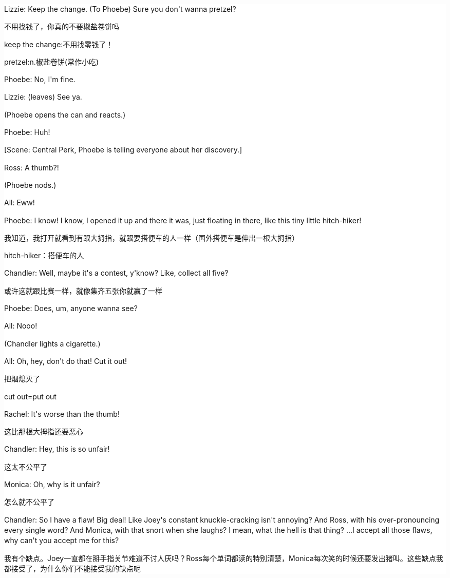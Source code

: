 Lizzie: Keep the change. (To Phoebe) Sure you don't wanna pretzel?

不用找钱了，你真的不要椒盐卷饼吗

keep the change:不用找零钱了！

pretzel:n.椒盐卷饼(常作小吃)

Phoebe: No, I'm fine.

Lizzie: (leaves) See ya.

(Phoebe opens the can and reacts.)

Phoebe: Huh!

[Scene: Central Perk, Phoebe is telling everyone about her discovery.]

Ross: A thumb?!

(Phoebe nods.)

All: Eww!

Phoebe: I know! I know, I opened it up and there it was, just floating in there, like this tiny little hitch-hiker!

我知道，我打开就看到有跟大拇指，就跟要搭便车的人一样（国外搭便车是伸出一根大拇指）

hitch-hiker：搭便车的人

Chandler: Well, maybe it's a contest, y'know? Like, collect all five?

或许这就跟比赛一样，就像集齐五张你就赢了一样

Phoebe: Does, um, anyone wanna see?

All: Nooo!

(Chandler lights a cigarette.)

All: Oh, hey, don't do that! Cut it out!

把烟熄灭了

cut out=put out

Rachel: It's worse than the thumb!

这比那根大拇指还要恶心

Chandler: Hey, this is so unfair!

这太不公平了

Monica: Oh, why is it unfair?

怎么就不公平了

Chandler: So I have a flaw! Big deal! Like Joey's constant knuckle-cracking isn't annoying? And Ross, with his over-pronouncing every single word? And Monica, with that snort when she laughs? I mean, what the hell is that thing? ...I accept all those flaws, why can't you accept me for this?

我有个缺点。Joey一直都在掰手指关节难道不讨人厌吗？Ross每个单词都读的特别清楚，Monica每次笑的时候还要发出猪叫。这些缺点我都接受了，为什么你们不能接受我的缺点呢
